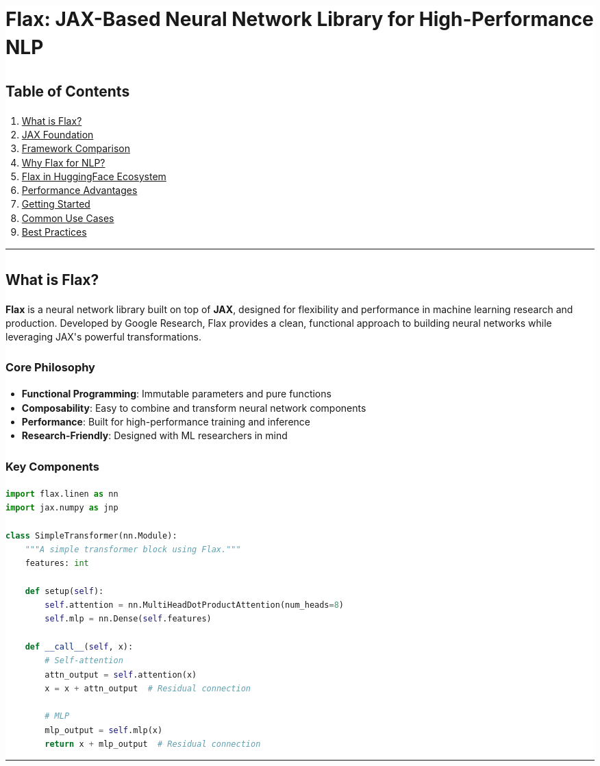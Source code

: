 # Flax: JAX-Based Neural Network Library for High-Performance NLP

## Table of Contents
1. [What is Flax?](#what-is-flax)
2. [JAX Foundation](#jax-foundation)
3. [Framework Comparison](#framework-comparison)
4. [Why Flax for NLP?](#why-flax-for-nlp)
5. [Flax in HuggingFace Ecosystem](#flax-in-huggingface-ecosystem)
6. [Performance Advantages](#performance-advantages)
7. [Getting Started](#getting-started)
8. [Common Use Cases](#common-use-cases)
9. [Best Practices](#best-practices)

---

## What is Flax?

**Flax** is a neural network library built on top of **JAX**, designed for flexibility and performance in machine learning research and production. Developed by Google Research, Flax provides a clean, functional approach to building neural networks while leveraging JAX's powerful transformations.

### Core Philosophy
- **Functional Programming**: Immutable parameters and pure functions
- **Composability**: Easy to combine and transform neural network components
- **Performance**: Built for high-performance training and inference
- **Research-Friendly**: Designed with ML researchers in mind

### Key Components
```python
import flax.linen as nn
import jax.numpy as jnp

class SimpleTransformer(nn.Module):
    """A simple transformer block using Flax."""
    features: int
    
    def setup(self):
        self.attention = nn.MultiHeadDotProductAttention(num_heads=8)
        self.mlp = nn.Dense(self.features)
        
    def __call__(self, x):
        # Self-attention
        attn_output = self.attention(x)
        x = x + attn_output  # Residual connection
        
        # MLP
        mlp_output = self.mlp(x)
        return x + mlp_output  # Residual connection
```

---